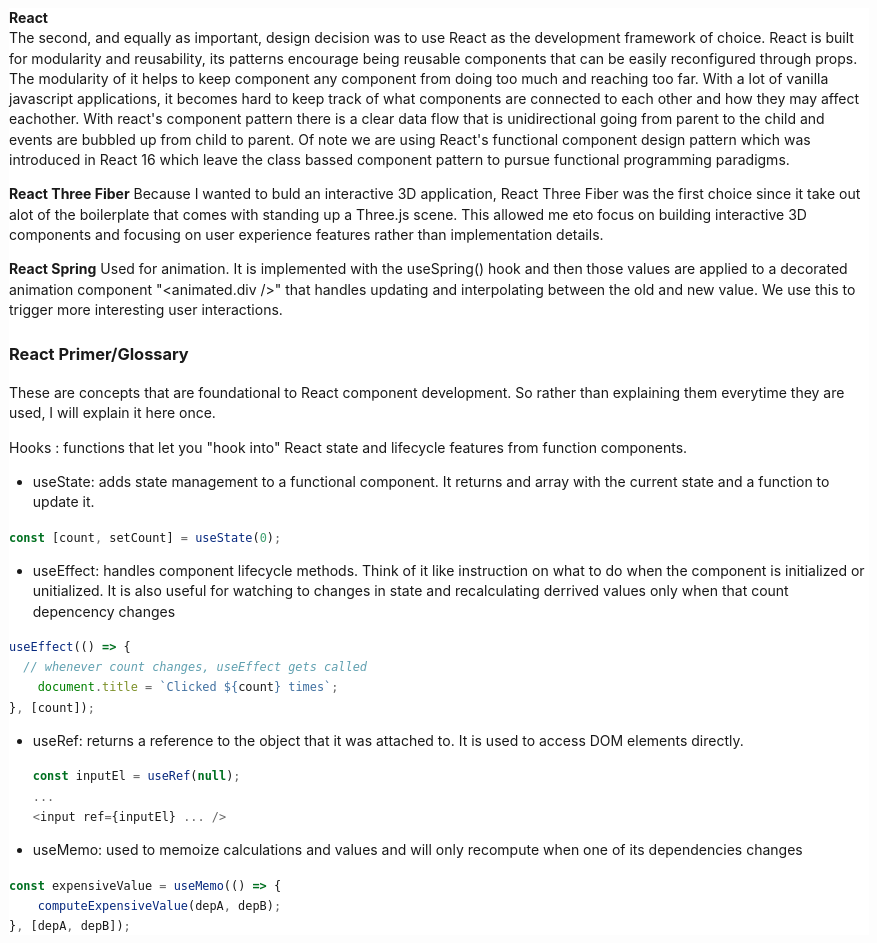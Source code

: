 **React**\
The second, and equally as important, design decision was to use React as the development framework of choice. React is built for modularity and reusability, its patterns encourage being reusable components that can be easily reconfigured through props. The modularity of it helps to keep component any component from doing too much and reaching too far.  With a lot of vanilla javascript applications, it becomes hard to keep track of what components are connected to each other and how they may affect eachother.  With react's component pattern there is a clear data flow that is unidirectional going from parent to the child and events are bubbled up from child to parent. Of note we are using React's functional component design pattern which was introduced in React 16 which leave the class bassed component pattern to pursue functional programming paradigms.

**React Three Fiber**
Because I wanted to buld an interactive 3D application, React Three Fiber was the first choice since it take out alot of the boilerplate that comes with standing up a Three.js scene.  This allowed me eto focus on building interactive 3D components and focusing on user experience features rather than implementation details.

**React Spring**
Used for animation. It is implemented with the useSpring() hook and then those values are applied to a decorated animation component "<animated.div />" that handles updating and interpolating between the old and new value.
We use this to trigger more interesting user interactions.

### React Primer/Glossary
These are concepts that are foundational to React component development.
So rather than explaining them everytime they are used, I will explain it here once.

Hooks : functions that let you "hook into" React state and lifecycle features from function components.

  - useState:  adds state management to a functional component.  It returns and array with the current state and a function to update it.
```ts
const [count, setCount] = useState(0);
```
- useEffect: handles component lifecycle methods. Think of it like instruction on what to do when the component is initialized or unitialized.  It is also useful for watching to changes in state and recalculating derrived values only when that count depencency changes
```ts
useEffect(() => {
  // whenever count changes, useEffect gets called
    document.title = `Clicked ${count} times`;
}, [count]);

```
  
- useRef: returns a reference to the object that it was attached to. It is used to access DOM elements directly.
  ```ts 
  const inputEl = useRef(null);
  ...
  <input ref={inputEl} ... />
  ```

- useMemo: used to memoize calculations and values and will only recompute when one of its dependencies changes
```ts
const expensiveValue = useMemo(() => {
    computeExpensiveValue(depA, depB);
}, [depA, depB]);
```
